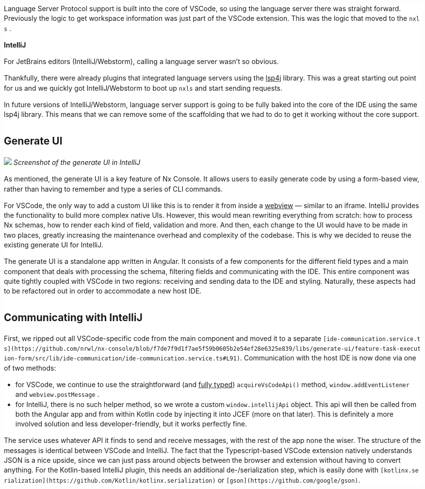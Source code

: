 Language Server Protocol support is built into the core of VSCode, so using the language server there was straight forward. Previously the logic to get workspace information was just part of the VSCode extension. This was the logic that moved to the `nxls` .

**IntelliJ**

For JetBrains editors (IntelliJ/Webstorm), calling a language server wasn’t so obvious.

Thankfully, there were already plugins that integrated language servers using the [lsp4j](https://github.com/eclipse/lsp4j) library. This was a great starting out point for us and we quickly got IntelliJ/Webstorm to boot up `nxls` and start sending requests.

In future versions of IntelliJ/Webstorm, language server support is going to be fully baked into the core of the IDE using the same lsp4j library. This means that we can remove some of the scaffolding that we had to do to get it working without the core support.

## Generate UI

![](/blog/images/2023-03-02/0*-BMjrO5LdBCWK2TU.avif)
_Screenshot of the generate UI in IntelliJ_

As mentioned, the generate UI is a key feature of Nx Console. It allows users to easily generate code by using a form-based view, rather than having to remember and type a series of CLI commands.

For VSCode, the only way to add a custom UI like this is to render it from inside a [webview](https://code.visualstudio.com/api/extension-guides/webview) — similar to an iframe. IntelliJ provides the functionality to build more complex native UIs. However, this would mean rewriting everything from scratch: how to process Nx schemas, how to render each kind of field, validation and more. And then, each change to the UI would have to be made in two places, greatly increasing the maintenance overhead and complexity of the codebase. This is why we decided to reuse the existing generate UI for IntelliJ.

The generate UI is a standalone app written in Angular. It consists of a few components for the different field types and a main component that deals with processing the schema, filtering fields and communicating with the IDE. This entire component was quite tightly coupled with VSCode in two regions: receiving and sending data to the IDE and styling. Naturally, these aspects had to be refactored out in order to accommodate a new host IDE.

## Communicating with IntelliJ

First, we ripped out all VSCode-specific code from the main component and moved it to a separate `[ide-communication.service.ts](https://github.com/nrwl/nx-console/blob/f7de7f9d1f7ae5f59b0605b2e54ef28e6325e839/libs/generate-ui/feature-task-execution-form/src/lib/ide-communication/ide-communication.service.ts#L91)`. Communication with the host IDE is now done via one of two methods:

- for VSCode, we continue to use the straightforward (and [fully typed](https://www.npmjs.com/package/@types/vscode-webview)) `acquireVsCodeApi()` method, `window.addEventListener` and `webview.postMessage` .
- for IntelliJ, there is no such helper method, so we wrote a custom `window.intellijApi` object. This api will then be called from both the Angular app and from within Kotlin code by injecting it into JCEF (more on that later). This is definitely a more involved solution and less developer-friendly, but it works perfectly fine.

The service uses whatever API it finds to send and receive messages, with the rest of the app none the wiser. The structure of the messages is identical between VSCode and IntelliJ. The fact that the Typescript-based VSCode extension natively understands JSON is a nice upside, since we can just pass around objects between the browser and extension without having to convert anything. For the Kotlin-based IntelliJ plugin, this needs an additional de-/serialization step, which is easily done with `[kotlinx.serialization](https://github.com/Kotlin/kotlinx.serialization)` or `[gson](https://github.com/google/gson)`.
